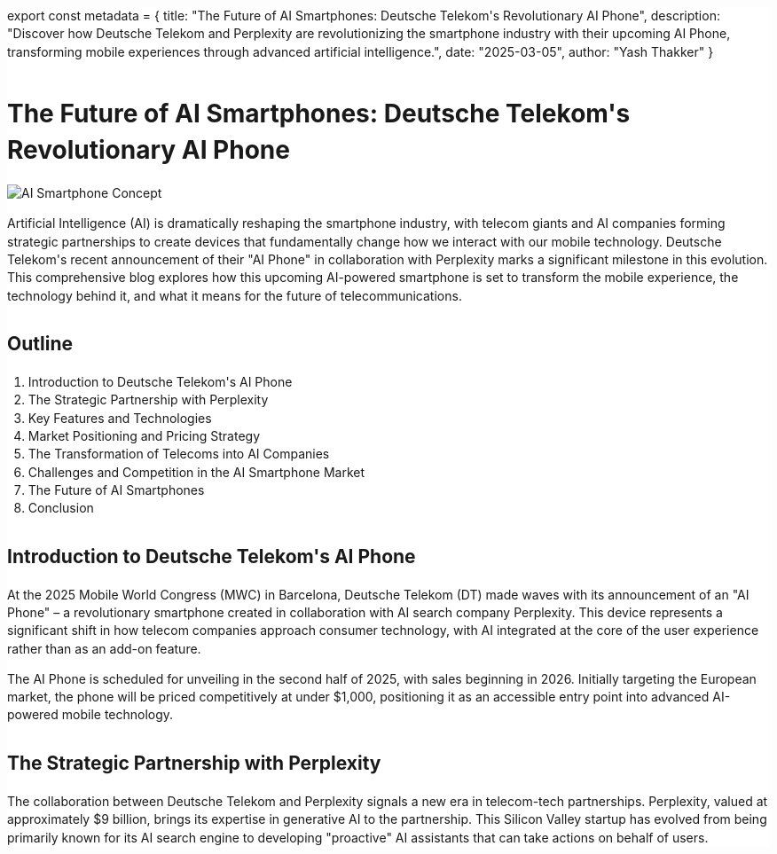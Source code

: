 export const metadata = {
  title: "The Future of AI Smartphones: Deutsche Telekom's Revolutionary AI Phone",
  description: "Discover how Deutsche Telekom and Perplexity are revolutionizing the smartphone industry with their upcoming AI Phone, transforming mobile experiences through advanced artificial intelligence.",
  date: "2025-03-05",
  author: "Yash Thakker"
}

# The Future of AI Smartphones: Deutsche Telekom's Revolutionary AI Phone

![AI Smartphone Concept](/images/blog-posts/ai-smartphone-concept.jpeg)

Artificial Intelligence (AI) is dramatically reshaping the smartphone industry, with telecom giants and AI companies forming strategic partnerships to create devices that fundamentally change how we interact with our mobile technology. Deutsche Telekom's recent announcement of their "AI Phone" in collaboration with Perplexity marks a significant milestone in this evolution. This comprehensive blog explores how this upcoming AI-powered smartphone is set to transform the mobile experience, the technology behind it, and what it means for the future of telecommunications.

## Outline
1. Introduction to Deutsche Telekom's AI Phone
2. The Strategic Partnership with Perplexity
3. Key Features and Technologies
4. Market Positioning and Pricing Strategy
5. The Transformation of Telecoms into AI Companies
6. Challenges and Competition in the AI Smartphone Market
7. The Future of AI Smartphones
8. Conclusion

## Introduction to Deutsche Telekom's AI Phone

At the 2025 Mobile World Congress (MWC) in Barcelona, Deutsche Telekom (DT) made waves with its announcement of an "AI Phone" – a revolutionary smartphone created in collaboration with AI search company Perplexity. This device represents a significant shift in how telecom companies approach consumer technology, with AI integrated at the core of the user experience rather than as an add-on feature.

The AI Phone is scheduled for unveiling in the second half of 2025, with sales beginning in 2026. Initially targeting the European market, the phone will be priced competitively at under $1,000, positioning it as an accessible entry point into advanced AI-powered mobile technology.

## The Strategic Partnership with Perplexity

The collaboration between Deutsche Telekom and Perplexity signals a new era in telecom-tech partnerships. Perplexity, valued at approximately $9 billion, brings its expertise in generative AI to the partnership. This Silicon Valley startup has evolved from being primarily known for its AI search engine to developing "proactive" AI assistants that can take actions on behalf of users.
